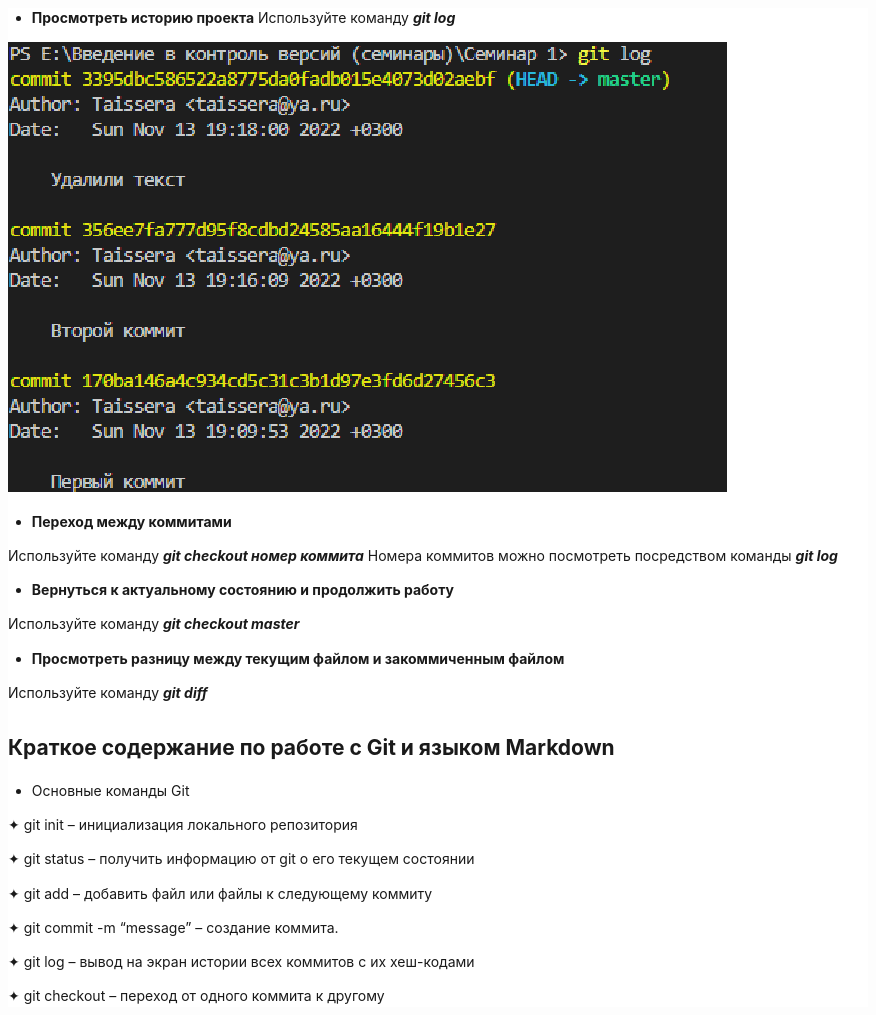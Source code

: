 * **Просмотреть историю проекта**
Используйте команду **_git log_**

![Log](.\Log.png)

* **Переход между коммитами**

Используйте команду **_git checkout номер коммита_**
Номера коммитов можно посмотреть посредством команды **_git log_**

* **Вернуться к актуальному состоянию и продолжить работу**

Используйте команду **_git checkout master_**

* **Просмотреть разницу между текущим файлом и закоммиченным файлом**

Используйте команду **_git diff_**

## Краткое содержание по работе с Git и языком Markdown

* Основные команды Git

✦ git init – инициализация локального репозитория

✦ git status – получить информацию от git о его текущем состоянии

✦ git add – добавить файл или файлы к следующему коммиту

✦ git commit -m “message” – создание коммита.

✦ git log – вывод на экран истории всех коммитов с их хеш-кодами

✦ git checkout – переход от одного коммита к другому
